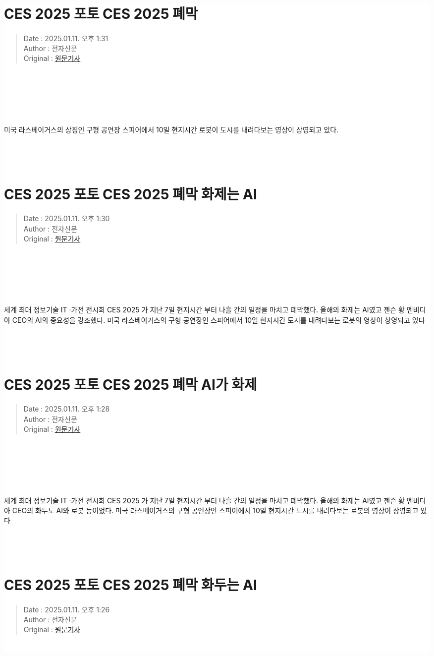   
# CES 2025 포토 CES 2025 폐막  
  
> Date : 2025.01.11. 오후 1:31  
> Author : 전자신문  
> Original : [원문기사](https://n.news.naver.com/mnews/article/030/0003275129?sid=105)  
<br/>  
  
<img alt="" class="_LAZY_LOADING _LAZY_LOADING_INIT_HIDE" src="https://imgnews.pstatic.net/image/030/2025/01/11/0003275129_001_20250111133111709.jpg?type=w860" id="img1" style="display: none;"></img>  
<br/><br/>  
  
미국 라스베이거스의 상징인 구형 공연장 스피어에서 10일 현지시간 로봇이 도시를 내려다보는 영상이 상영되고 있다.  
<br/><br/><br/>  

  
# CES 2025 포토 CES 2025 폐막 화제는 AI  
  
> Date : 2025.01.11. 오후 1:30  
> Author : 전자신문  
> Original : [원문기사](https://n.news.naver.com/mnews/article/030/0003275128?sid=105)  
<br/>  
  
<img alt="" class="_LAZY_LOADING _LAZY_LOADING_INIT_HIDE" src="https://imgnews.pstatic.net/image/030/2025/01/11/0003275128_001_20250111133009450.jpg?type=w860" id="img1" style="display: none;"></img>  
<br/><br/>  
  
세계 최대 정보기술 IT ·가전 전시회 CES 2025 가 지난 7일 현지시간 부터 나흘 간의 일정을 마치고 폐막했다. 올해의 화제는 AI였고 젠슨 황 엔비디아 CEO의 AI의 중요성을 강조했다. 미국 라스베이거스의 구형 공연장인 스피어에서 10일 현지시간 도시를 내려다보는 로봇의 영상이 상영되고 있다  
<br/><br/><br/>  

  
# CES 2025 포토 CES 2025 폐막 AI가 화제  
  
> Date : 2025.01.11. 오후 1:28  
> Author : 전자신문  
> Original : [원문기사](https://n.news.naver.com/mnews/article/030/0003275127?sid=105)  
<br/>  
  
<img alt="" class="_LAZY_LOADING _LAZY_LOADING_INIT_HIDE" src="https://imgnews.pstatic.net/image/030/2025/01/11/0003275127_001_20250111132813664.jpg?type=w860" id="img1" style="display: none;"></img>  
<br/><br/>  
  
세계 최대 정보기술 IT ·가전 전시회 CES 2025 가 지난 7일 현지시간 부터 나흘 간의 일정을 마치고 폐막했다. 올해의 화제는 AI였고 젠슨 황 엔비디아 CEO의 화두도 AI와 로봇 등이었다. 미국 라스베이거스의 구형 공연장인 스피어에서 10일 현지시간 도시를 내려다보는 로봇의 영상이 상영되고 있다  
<br/><br/><br/>  

  
# CES 2025 포토 CES 2025 폐막 화두는 AI  
  
> Date : 2025.01.11. 오후 1:26  
> Author : 전자신문  
> Original : [원문기사](https://n.news.naver.com/mnews/article/030/0003275126?sid=105)  
<br/>  
  